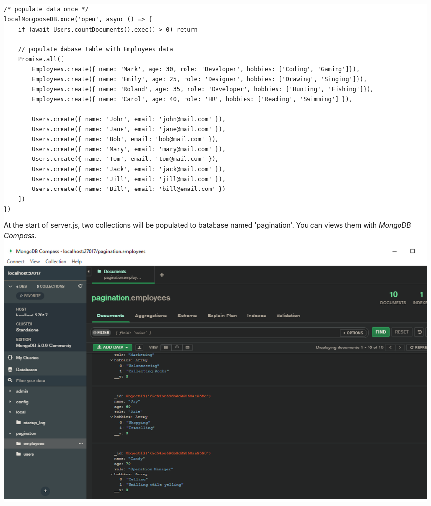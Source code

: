 ```
/* populate data once */
localMongooseDB.once('open', async () => {
    if (await Users.countDocuments().exec() > 0) return

    // populate dabase table with Employees data
    Promise.all([
        Employees.create({ name: 'Mark', age: 30, role: 'Developer', hobbies: ['Coding', 'Gaming']}),
        Employees.create({ name: 'Emily', age: 25, role: 'Designer', hobbies: ['Drawing', 'Singing']}),
        Employees.create({ name: 'Roland', age: 35, role: 'Developer', hobbies: ['Hunting', 'Fishing']}),
        Employees.create({ name: 'Carol', age: 40, role: 'HR', hobbies: ['Reading', 'Swimming'] }),

        Users.create({ name: 'John', email: 'john@mail.com' }),
        Users.create({ name: 'Jane', email: 'jane@mail.com' }),
        Users.create({ name: 'Bob', email: 'bob@mail.com' }),
        Users.create({ name: 'Mary', email: 'mary@mail.com' }),
        Users.create({ name: 'Tom', email: 'tom@mail.com' }),
        Users.create({ name: 'Jack', email: 'jack@mail.com' }),
        Users.create({ name: 'Jill', email: 'jill@mail.com' }),
        Users.create({ name: 'Bill', email: 'bill@email.com' })
    ])
})
```

At the start of server.js, two collections will be populated to batabase named 'pagination'.  You can views them with *MongoDB Compass*.

![pagination data](./public/MongoDB_Compass.PNG)
